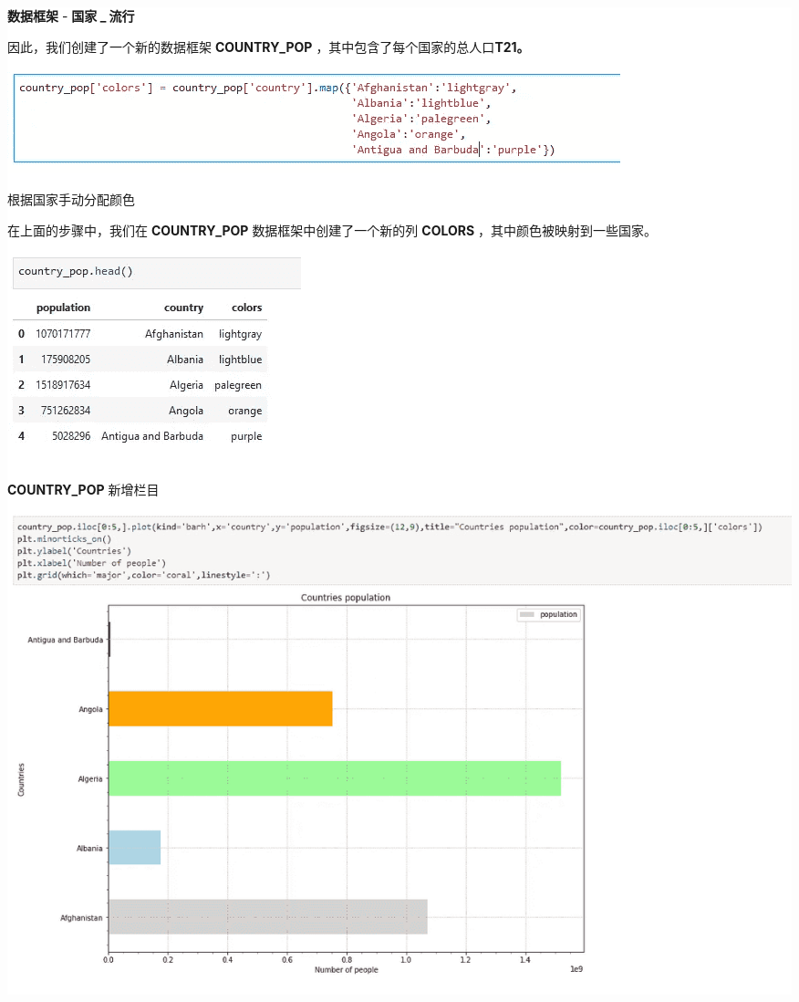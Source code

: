 **数据框架** - **国家 _ 流行**

因此，我们创建了一个新的数据框架 **COUNTRY_POP** ，其中包含了每个国家的总人口**T21。**

![](img/4ce866def8798484b4e14552885a82cf.png)

根据国家手动分配颜色

在上面的步骤中，我们在 **COUNTRY_POP** 数据框架中创建了一个新的列 **COLORS** ，其中颜色被映射到一些国家。

![](img/842cfea41ddc1c21caad3ec1ed5a3b0d.png)

**COUNTRY_POP** 新增栏目

![](img/9b33ba7f573ac941d5f0a95da4f63ee5.png)
